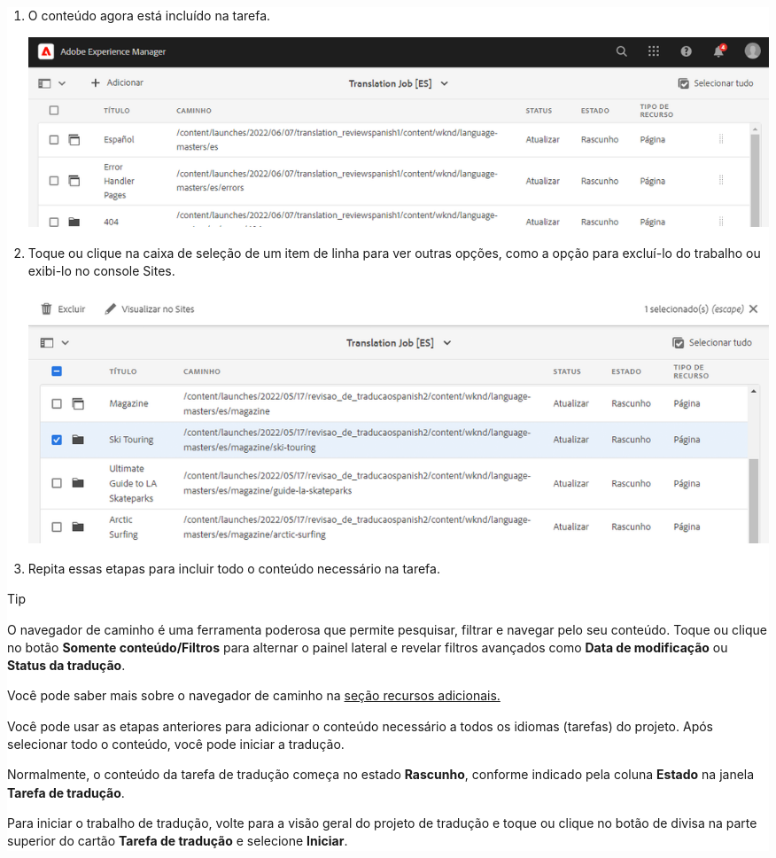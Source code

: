 1. O conteúdo agora está incluído na tarefa.

   ![Conteúdo adicionado à tarefa de tradução](assets/content-added.png)

1. Toque ou clique na caixa de seleção de um item de linha para ver outras opções, como a opção para excluí-lo do trabalho ou exibi-lo no console Sites.

   ![Opções de tarefa de tradução](assets/translation-job-options.png)

1. Repita essas etapas para incluir todo o conteúdo necessário na tarefa.

>[!TIP]
>
>O navegador de caminho é uma ferramenta poderosa que permite pesquisar, filtrar e navegar pelo seu conteúdo. Toque ou clique no botão **Somente conteúdo/Filtros** para alternar o painel lateral e revelar filtros avançados como **Data de modificação** ou **Status da tradução**.
>
>Você pode saber mais sobre o navegador de caminho na [seção recursos adicionais.](#additional-resources)

Você pode usar as etapas anteriores para adicionar o conteúdo necessário a todos os idiomas (tarefas) do projeto. Após selecionar todo o conteúdo, você pode iniciar a tradução.

Normalmente, o conteúdo da tarefa de tradução começa no estado **Rascunho**, conforme indicado pela coluna **Estado** na janela **Tarefa de tradução**.

Para iniciar o trabalho de tradução, volte para a visão geral do projeto de tradução e toque ou clique no botão de divisa na parte superior do cartão **Tarefa de tradução** e selecione **Iniciar**.
